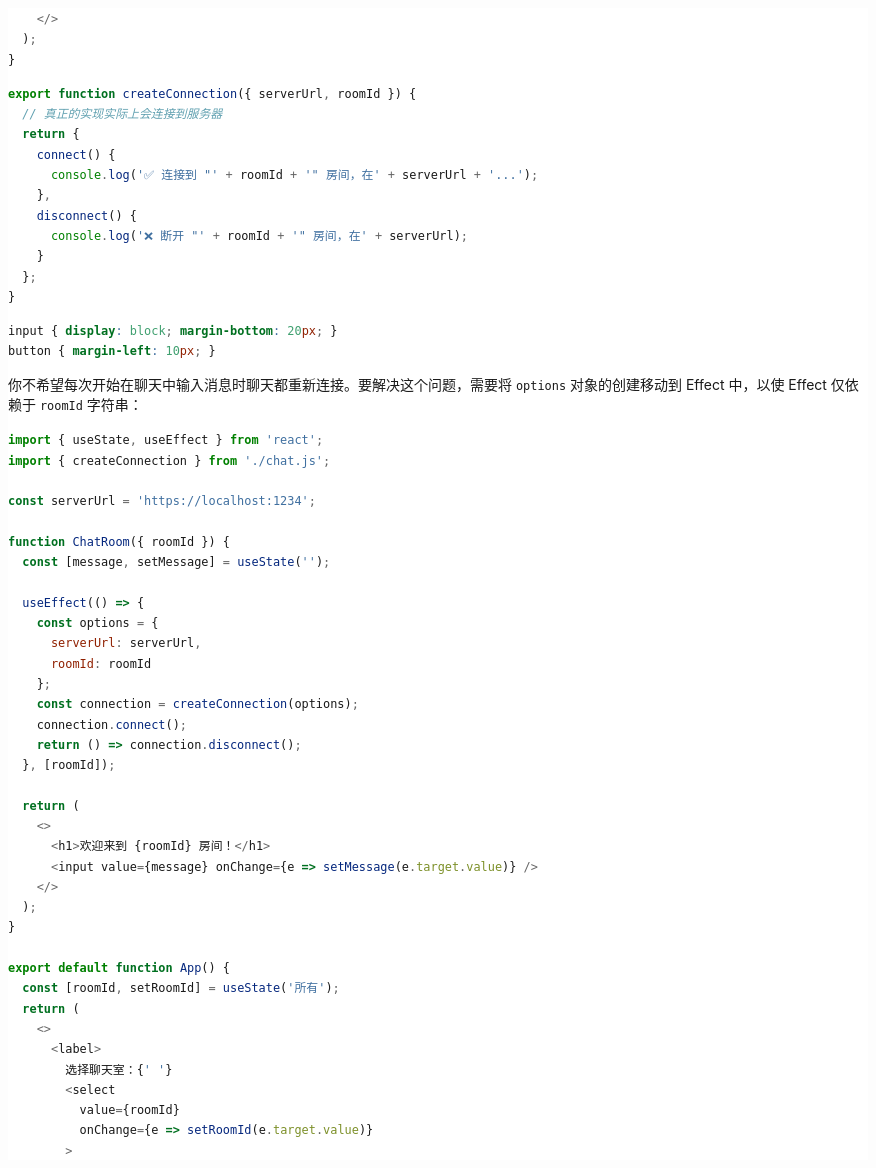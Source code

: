 ```js
    </>
  );
}
```

```js chat.js
export function createConnection({ serverUrl, roomId }) {
  // 真正的实现实际上会连接到服务器
  return {
    connect() {
      console.log('✅ 连接到 "' + roomId + '" 房间，在' + serverUrl + '...');
    },
    disconnect() {
      console.log('❌ 断开 "' + roomId + '" 房间，在' + serverUrl);
    }
  };
}
```

```css
input { display: block; margin-bottom: 20px; }
button { margin-left: 10px; }
```

</Sandpack>

你不希望每次开始在聊天中输入消息时聊天都重新连接。要解决这个问题，需要将 `options` 对象的创建移动到 Effect 中，以使 Effect 仅依赖于 `roomId` 字符串：

<Sandpack>

```js
import { useState, useEffect } from 'react';
import { createConnection } from './chat.js';

const serverUrl = 'https://localhost:1234';

function ChatRoom({ roomId }) {
  const [message, setMessage] = useState('');

  useEffect(() => {
    const options = {
      serverUrl: serverUrl,
      roomId: roomId
    };
    const connection = createConnection(options);
    connection.connect();
    return () => connection.disconnect();
  }, [roomId]);

  return (
    <>
      <h1>欢迎来到 {roomId} 房间！</h1>
      <input value={message} onChange={e => setMessage(e.target.value)} />
    </>
  );
}

export default function App() {
  const [roomId, setRoomId] = useState('所有');
  return (
    <>
      <label>
        选择聊天室：{' '}
        <select
          value={roomId}
          onChange={e => setRoomId(e.target.value)}
        >
```